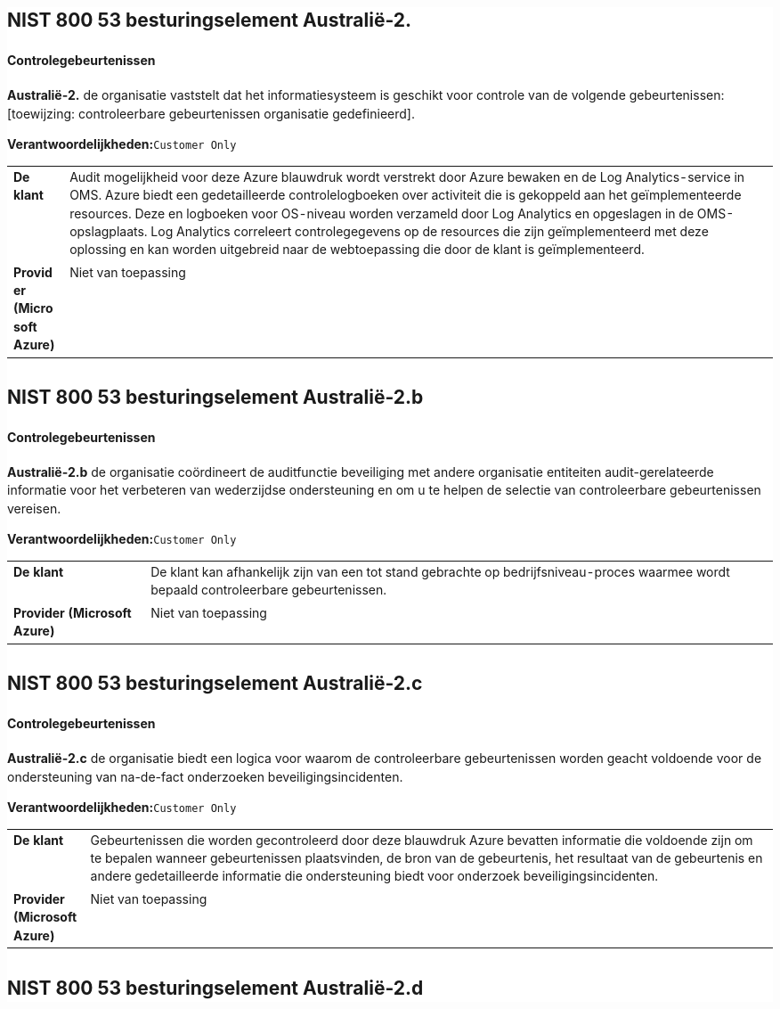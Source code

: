 
 ## <a name="nist-800-53-control-au-2a"></a>NIST 800 53 besturingselement Australië-2.

#### <a name="audit-events"></a>Controlegebeurtenissen

**Australië-2.** de organisatie vaststelt dat het informatiesysteem is geschikt voor controle van de volgende gebeurtenissen: [toewijzing: controleerbare gebeurtenissen organisatie gedefinieerd].

**Verantwoordelijkheden:**`Customer Only`

|||
|---|---|
| **De klant** | Audit mogelijkheid voor deze Azure blauwdruk wordt verstrekt door Azure bewaken en de Log Analytics-service in OMS. Azure biedt een gedetailleerde controlelogboeken over activiteit die is gekoppeld aan het geïmplementeerde resources. Deze en logboeken voor OS-niveau worden verzameld door Log Analytics en opgeslagen in de OMS-opslagplaats. Log Analytics correleert controlegegevens op de resources die zijn geïmplementeerd met deze oplossing en kan worden uitgebreid naar de webtoepassing die door de klant is geïmplementeerd. |
| **Provider (Microsoft Azure)** | Niet van toepassing |


 ## <a name="nist-800-53-control-au-2b"></a>NIST 800 53 besturingselement Australië-2.b

#### <a name="audit-events"></a>Controlegebeurtenissen

**Australië-2.b** de organisatie coördineert de auditfunctie beveiliging met andere organisatie entiteiten audit-gerelateerde informatie voor het verbeteren van wederzijdse ondersteuning en om u te helpen de selectie van controleerbare gebeurtenissen vereisen.

**Verantwoordelijkheden:**`Customer Only`

|||
|---|---|
| **De klant** | De klant kan afhankelijk zijn van een tot stand gebrachte op bedrijfsniveau-proces waarmee wordt bepaald controleerbare gebeurtenissen. |
| **Provider (Microsoft Azure)** | Niet van toepassing |


 ## <a name="nist-800-53-control-au-2c"></a>NIST 800 53 besturingselement Australië-2.c

#### <a name="audit-events"></a>Controlegebeurtenissen

**Australië-2.c** de organisatie biedt een logica voor waarom de controleerbare gebeurtenissen worden geacht voldoende voor de ondersteuning van na-de-fact onderzoeken beveiligingsincidenten.

**Verantwoordelijkheden:**`Customer Only`

|||
|---|---|
| **De klant** | Gebeurtenissen die worden gecontroleerd door deze blauwdruk Azure bevatten informatie die voldoende zijn om te bepalen wanneer gebeurtenissen plaatsvinden, de bron van de gebeurtenis, het resultaat van de gebeurtenis en andere gedetailleerde informatie die ondersteuning biedt voor onderzoek beveiligingsincidenten. |
| **Provider (Microsoft Azure)** | Niet van toepassing |


 ## <a name="nist-800-53-control-au-2d"></a>NIST 800 53 besturingselement Australië-2.d
